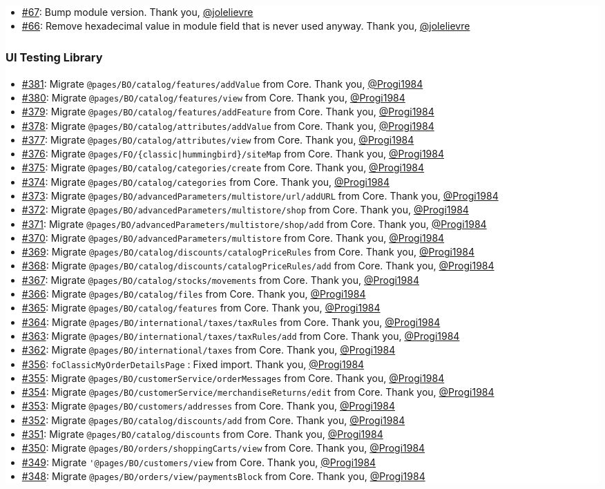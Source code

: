 * [#67](https://github.com/PrestaShop/ps_themecusto/pull/67): Bump module version. Thank you, [@jolelievre](https://github.com/jolelievre)
* [#66](https://github.com/PrestaShop/ps_themecusto/pull/66): Remove hexadecimal value in module field that is never used anyway. Thank you, [@jolelievre](https://github.com/jolelievre)
### UI Testing Library
* [#381](https://github.com/PrestaShop/ui-testing-library/pull/381): Migrate `@pages/BO/catalog/features/addValue` from Core. Thank you, [@Progi1984](https://github.com/Progi1984)
* [#380](https://github.com/PrestaShop/ui-testing-library/pull/380): Migrate `@pages/BO/catalog/features/view` from Core. Thank you, [@Progi1984](https://github.com/Progi1984)
* [#379](https://github.com/PrestaShop/ui-testing-library/pull/379): Migrate `@pages/BO/catalog/features/addFeature` from Core. Thank you, [@Progi1984](https://github.com/Progi1984)
* [#378](https://github.com/PrestaShop/ui-testing-library/pull/378): Migrate `@pages/BO/catalog/attributes/addValue` from Core. Thank you, [@Progi1984](https://github.com/Progi1984)
* [#377](https://github.com/PrestaShop/ui-testing-library/pull/377): Migrate `@pages/BO/catalog/attributes/view` from Core. Thank you, [@Progi1984](https://github.com/Progi1984)
* [#376](https://github.com/PrestaShop/ui-testing-library/pull/376): Migrate `@pages/FO/{classic|hummingbird}/siteMap` from Core. Thank you, [@Progi1984](https://github.com/Progi1984)
* [#375](https://github.com/PrestaShop/ui-testing-library/pull/375): Migrate `@pages/BO/catalog/categories/create` from Core. Thank you, [@Progi1984](https://github.com/Progi1984)
* [#374](https://github.com/PrestaShop/ui-testing-library/pull/374): Migrate `@pages/BO/catalog/categories` from Core. Thank you, [@Progi1984](https://github.com/Progi1984)
* [#373](https://github.com/PrestaShop/ui-testing-library/pull/373): Migrate `@pages/BO/advancedParameters/multistore/url/addURL` from Core. Thank you, [@Progi1984](https://github.com/Progi1984)
* [#372](https://github.com/PrestaShop/ui-testing-library/pull/372): Migrate `@pages/BO/advancedParameters/multistore/shop` from Core. Thank you, [@Progi1984](https://github.com/Progi1984)
* [#371](https://github.com/PrestaShop/ui-testing-library/pull/371): Migrate `@pages/BO/advancedParameters/multistore/shop/add` from Core. Thank you, [@Progi1984](https://github.com/Progi1984)
* [#370](https://github.com/PrestaShop/ui-testing-library/pull/370): Migrate `@pages/BO/advancedParameters/multistore` from Core. Thank you, [@Progi1984](https://github.com/Progi1984)
* [#369](https://github.com/PrestaShop/ui-testing-library/pull/369): Migrate `@pages/BO/catalog/discounts/catalogPriceRules` from Core. Thank you, [@Progi1984](https://github.com/Progi1984)
* [#368](https://github.com/PrestaShop/ui-testing-library/pull/368): Migrate `@pages/BO/catalog/discounts/catalogPriceRules/add` from Core. Thank you, [@Progi1984](https://github.com/Progi1984)
* [#367](https://github.com/PrestaShop/ui-testing-library/pull/367): Migrate `@pages/BO/catalog/stocks/movements` from Core. Thank you, [@Progi1984](https://github.com/Progi1984)
* [#366](https://github.com/PrestaShop/ui-testing-library/pull/366): Migrate `@pages/BO/catalog/files` from Core. Thank you, [@Progi1984](https://github.com/Progi1984)
* [#365](https://github.com/PrestaShop/ui-testing-library/pull/365): Migrate `@pages/BO/catalog/features` from Core. Thank you, [@Progi1984](https://github.com/Progi1984)
* [#364](https://github.com/PrestaShop/ui-testing-library/pull/364): Migrate `@pages/BO/international/taxes/taxRules` from Core. Thank you, [@Progi1984](https://github.com/Progi1984)
* [#363](https://github.com/PrestaShop/ui-testing-library/pull/363): Migrate `@pages/BO/international/taxes/taxRules/add` from Core. Thank you, [@Progi1984](https://github.com/Progi1984)
* [#362](https://github.com/PrestaShop/ui-testing-library/pull/362): Migrate `@pages/BO/international/taxes` from Core. Thank you, [@Progi1984](https://github.com/Progi1984)
* [#356](https://github.com/PrestaShop/ui-testing-library/pull/356): `foClassicMyOrderDetailsPage` : Fixed import. Thank you, [@Progi1984](https://github.com/Progi1984)
* [#355](https://github.com/PrestaShop/ui-testing-library/pull/355): Migrate `@pages/BO/customerService/orderMessages` from Core. Thank you, [@Progi1984](https://github.com/Progi1984)
* [#354](https://github.com/PrestaShop/ui-testing-library/pull/354): Migrate `@pages/BO/customerService/merchandiseReturns/edit` from Core. Thank you, [@Progi1984](https://github.com/Progi1984)
* [#353](https://github.com/PrestaShop/ui-testing-library/pull/353): Migrate `@pages/BO/customers/addresses` from Core. Thank you, [@Progi1984](https://github.com/Progi1984)
* [#352](https://github.com/PrestaShop/ui-testing-library/pull/352): Migrate `@pages/BO/catalog/discounts/add` from Core. Thank you, [@Progi1984](https://github.com/Progi1984)
* [#351](https://github.com/PrestaShop/ui-testing-library/pull/351): Migrate `@pages/BO/catalog/discounts` from Core. Thank you, [@Progi1984](https://github.com/Progi1984)
* [#350](https://github.com/PrestaShop/ui-testing-library/pull/350): Migrate `@pages/BO/orders/shoppingCarts/view` from Core. Thank you, [@Progi1984](https://github.com/Progi1984)
* [#349](https://github.com/PrestaShop/ui-testing-library/pull/349): Migrate `'@pages/BO/customers/view` from Core. Thank you, [@Progi1984](https://github.com/Progi1984)
* [#348](https://github.com/PrestaShop/ui-testing-library/pull/348): Migrate `@pages/BO/orders/view/paymentsBlock` from Core. Thank you, [@Progi1984](https://github.com/Progi1984)
